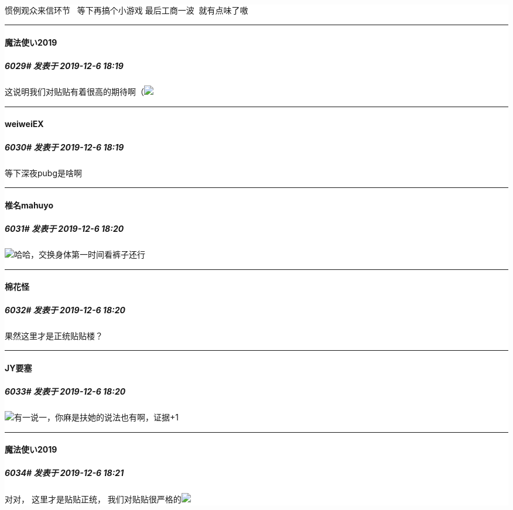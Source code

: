 
惯例观众来信环节   等下再搞个小游戏 最后工商一波  就有点味了嗷


*****

####  魔法使い2019  
##### 6029#       发表于 2019-12-6 18:19


这说明我们对贴贴有着很高的期待啊（<img src="https://static.saraba1st.com/image/smiley/face2017/067.png" referrerpolicy="no-referrer">


*****

####  weiweiEX  
##### 6030#       发表于 2019-12-6 18:19


等下深夜pubg是啥啊


*****

####  椎名mahuyo  
##### 6031#       发表于 2019-12-6 18:20


<img src="https://static.saraba1st.com/image/smiley/face2017/067.png" referrerpolicy="no-referrer">哈哈，交换身体第一时间看裤子还行


*****

####  棉花怪  
##### 6032#       发表于 2019-12-6 18:20


果然这里才是正统贴贴楼？


*****

####  JY要塞  
##### 6033#       发表于 2019-12-6 18:20


<img src="https://static.saraba1st.com/image/smiley/face2017/067.png" referrerpolicy="no-referrer">有一说一，你麻是扶她的说法也有啊，证据+1


*****

####  魔法使い2019  
##### 6034#       发表于 2019-12-6 18:21


对对， 这里才是贴贴正统， 我们对贴贴很严格的<img src="https://static.saraba1st.com/image/smiley/face2017/067.png" referrerpolicy="no-referrer">

